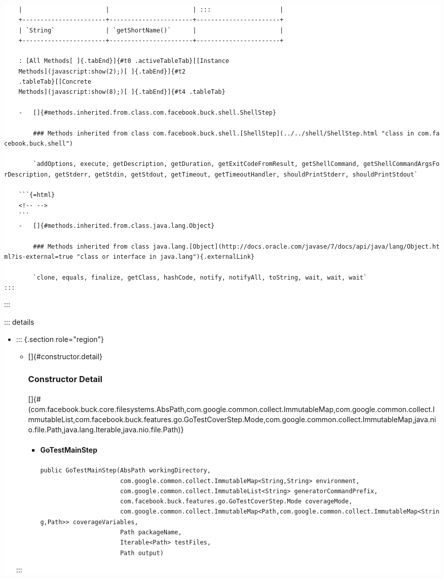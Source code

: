         |                       |                       | :::                   |
        +-----------------------+-----------------------+-----------------------+
        | `String`              | `getShortName()`      |                       |
        +-----------------------+-----------------------+-----------------------+

        : [All Methods[ ]{.tabEnd}]{#t0 .activeTableTab}[[Instance
        Methods](javascript:show(2);)[ ]{.tabEnd}]{#t2
        .tableTab}[[Concrete
        Methods](javascript:show(8);)[ ]{.tabEnd}]{#t4 .tableTab}

        -   []{#methods.inherited.from.class.com.facebook.buck.shell.ShellStep}

            ### Methods inherited from class com.facebook.buck.shell.[ShellStep](../../shell/ShellStep.html "class in com.facebook.buck.shell")

            `addOptions, execute, getDescription, getDuration, getExitCodeFromResult, getShellCommand, getShellCommandArgsForDescription, getStderr, getStdin, getStdout, getTimeout, getTimeoutHandler, shouldPrintStderr, shouldPrintStdout`

        ```{=html}
        <!-- -->
        ```
        -   []{#methods.inherited.from.class.java.lang.Object}

            ### Methods inherited from class java.lang.[Object](http://docs.oracle.com/javase/7/docs/api/java/lang/Object.html?is-external=true "class or interface in java.lang"){.externalLink}

            `clone, equals, finalize, getClass, hashCode, notify, notifyAll, toString, wait, wait, wait`
    :::
:::

::: details
-   ::: {.section role="region"}
    -   []{#constructor.detail}

        ### Constructor Detail

        []{#<init>(com.facebook.buck.core.filesystems.AbsPath,com.google.common.collect.ImmutableMap,com.google.common.collect.ImmutableList,com.facebook.buck.features.go.GoTestCoverStep.Mode,com.google.common.collect.ImmutableMap,java.nio.file.Path,java.lang.Iterable,java.nio.file.Path)}

        -   #### GoTestMainStep

                public GoTestMainStep​(AbsPath workingDirectory,
                                      com.google.common.collect.ImmutableMap<String,​String> environment,
                                      com.google.common.collect.ImmutableList<String> generatorCommandPrefix,
                                      com.facebook.buck.features.go.GoTestCoverStep.Mode coverageMode,
                                      com.google.common.collect.ImmutableMap<Path,​com.google.common.collect.ImmutableMap<String,​Path>> coverageVariables,
                                      Path packageName,
                                      Iterable<Path> testFiles,
                                      Path output)
    :::
